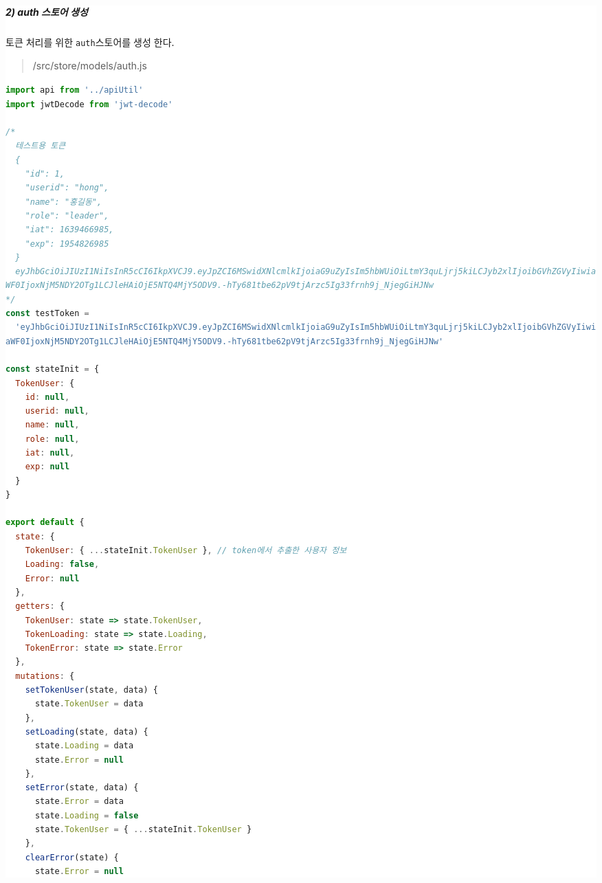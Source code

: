 ##### 2) auth 스토어 생성
토큰 처리를 위한 `auth`스토어를 생성 한다.
> /src/store/models/auth.js
```javascript
import api from '../apiUtil'
import jwtDecode from 'jwt-decode'

/*
  테스트용 토큰
  {
    "id": 1,
    "userid": "hong",
    "name": "홍길동",
    "role": "leader",
    "iat": 1639466985,
    "exp": 1954826985
  }
  eyJhbGciOiJIUzI1NiIsInR5cCI6IkpXVCJ9.eyJpZCI6MSwidXNlcmlkIjoiaG9uZyIsIm5hbWUiOiLtmY3quLjrj5kiLCJyb2xlIjoibGVhZGVyIiwiaWF0IjoxNjM5NDY2OTg1LCJleHAiOjE5NTQ4MjY5ODV9.-hTy681tbe62pV9tjArzc5Ig33frnh9j_NjegGiHJNw
*/
const testToken =
  'eyJhbGciOiJIUzI1NiIsInR5cCI6IkpXVCJ9.eyJpZCI6MSwidXNlcmlkIjoiaG9uZyIsIm5hbWUiOiLtmY3quLjrj5kiLCJyb2xlIjoibGVhZGVyIiwiaWF0IjoxNjM5NDY2OTg1LCJleHAiOjE5NTQ4MjY5ODV9.-hTy681tbe62pV9tjArzc5Ig33frnh9j_NjegGiHJNw'

const stateInit = {
  TokenUser: {
    id: null,
    userid: null,
    name: null,
    role: null,
    iat: null,
    exp: null
  }
}

export default {
  state: {
    TokenUser: { ...stateInit.TokenUser }, // token에서 추출한 사용자 정보
    Loading: false,
    Error: null
  },
  getters: {
    TokenUser: state => state.TokenUser,
    TokenLoading: state => state.Loading,
    TokenError: state => state.Error
  },
  mutations: {
    setTokenUser(state, data) {
      state.TokenUser = data
    },
    setLoading(state, data) {
      state.Loading = data
      state.Error = null
    },
    setError(state, data) {
      state.Error = data
      state.Loading = false
      state.TokenUser = { ...stateInit.TokenUser }
    },
    clearError(state) {
      state.Error = null
```